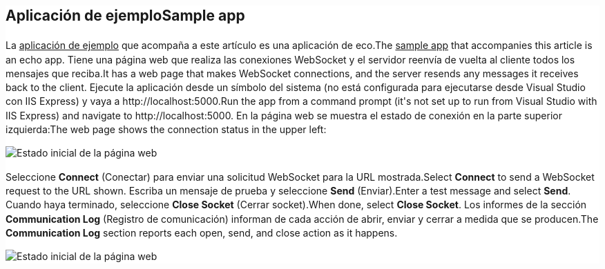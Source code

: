 ## <a name="sample-app"></a><span data-ttu-id="3a87b-213">Aplicación de ejemplo</span><span class="sxs-lookup"><span data-stu-id="3a87b-213">Sample app</span></span>

<span data-ttu-id="3a87b-214">La [aplicación de ejemplo](https://github.com/dotnet/AspNetCore.Docs/tree/master/aspnetcore/fundamentals/websockets/samples) que acompaña a este artículo es una aplicación de eco.</span><span class="sxs-lookup"><span data-stu-id="3a87b-214">The [sample app](https://github.com/dotnet/AspNetCore.Docs/tree/master/aspnetcore/fundamentals/websockets/samples) that accompanies this article is an echo app.</span></span> <span data-ttu-id="3a87b-215">Tiene una página web que realiza las conexiones WebSocket y el servidor reenvía de vuelta al cliente todos los mensajes que reciba.</span><span class="sxs-lookup"><span data-stu-id="3a87b-215">It has a web page that makes WebSocket connections, and the server resends any messages it receives back to the client.</span></span> <span data-ttu-id="3a87b-216">Ejecute la aplicación desde un símbolo del sistema (no está configurada para ejecutarse desde Visual Studio con IIS Express) y vaya a http://localhost:5000.</span><span class="sxs-lookup"><span data-stu-id="3a87b-216">Run the app from a command prompt (it's not set up to run from Visual Studio with IIS Express) and navigate to http://localhost:5000.</span></span> <span data-ttu-id="3a87b-217">En la página web se muestra el estado de conexión en la parte superior izquierda:</span><span class="sxs-lookup"><span data-stu-id="3a87b-217">The web page shows the connection status in the upper left:</span></span>

![Estado inicial de la página web](websockets/_static/start.png)

<span data-ttu-id="3a87b-219">Seleccione **Connect** (Conectar) para enviar una solicitud WebSocket para la URL mostrada.</span><span class="sxs-lookup"><span data-stu-id="3a87b-219">Select **Connect** to send a WebSocket request to the URL shown.</span></span> <span data-ttu-id="3a87b-220">Escriba un mensaje de prueba y seleccione **Send** (Enviar).</span><span class="sxs-lookup"><span data-stu-id="3a87b-220">Enter a test message and select **Send**.</span></span> <span data-ttu-id="3a87b-221">Cuando haya terminado, seleccione **Close Socket** (Cerrar socket).</span><span class="sxs-lookup"><span data-stu-id="3a87b-221">When done, select **Close Socket**.</span></span> <span data-ttu-id="3a87b-222">Los informes de la sección **Communication Log** (Registro de comunicación) informan de cada acción de abrir, enviar y cerrar a medida que se producen.</span><span class="sxs-lookup"><span data-stu-id="3a87b-222">The **Communication Log** section reports each open, send, and close action as it happens.</span></span>

![Estado inicial de la página web](websockets/_static/end.png)

